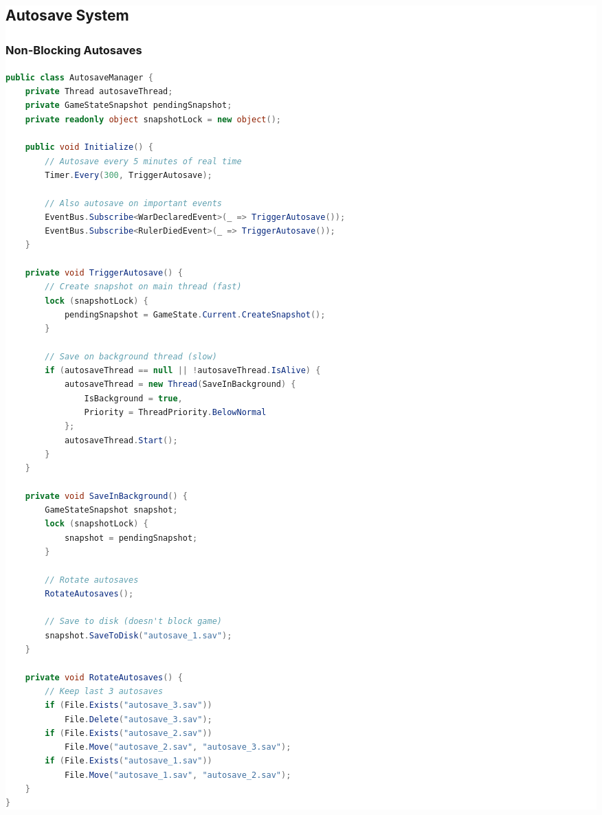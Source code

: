## Autosave System

### Non-Blocking Autosaves
```csharp
public class AutosaveManager {
    private Thread autosaveThread;
    private GameStateSnapshot pendingSnapshot;
    private readonly object snapshotLock = new object();
    
    public void Initialize() {
        // Autosave every 5 minutes of real time
        Timer.Every(300, TriggerAutosave);
        
        // Also autosave on important events
        EventBus.Subscribe<WarDeclaredEvent>(_ => TriggerAutosave());
        EventBus.Subscribe<RulerDiedEvent>(_ => TriggerAutosave());
    }
    
    private void TriggerAutosave() {
        // Create snapshot on main thread (fast)
        lock (snapshotLock) {
            pendingSnapshot = GameState.Current.CreateSnapshot();
        }
        
        // Save on background thread (slow)
        if (autosaveThread == null || !autosaveThread.IsAlive) {
            autosaveThread = new Thread(SaveInBackground) {
                IsBackground = true,
                Priority = ThreadPriority.BelowNormal
            };
            autosaveThread.Start();
        }
    }
    
    private void SaveInBackground() {
        GameStateSnapshot snapshot;
        lock (snapshotLock) {
            snapshot = pendingSnapshot;
        }
        
        // Rotate autosaves
        RotateAutosaves();
        
        // Save to disk (doesn't block game)
        snapshot.SaveToDisk("autosave_1.sav");
    }
    
    private void RotateAutosaves() {
        // Keep last 3 autosaves
        if (File.Exists("autosave_3.sav")) 
            File.Delete("autosave_3.sav");
        if (File.Exists("autosave_2.sav")) 
            File.Move("autosave_2.sav", "autosave_3.sav");
        if (File.Exists("autosave_1.sav")) 
            File.Move("autosave_1.sav", "autosave_2.sav");
    }
}
```
